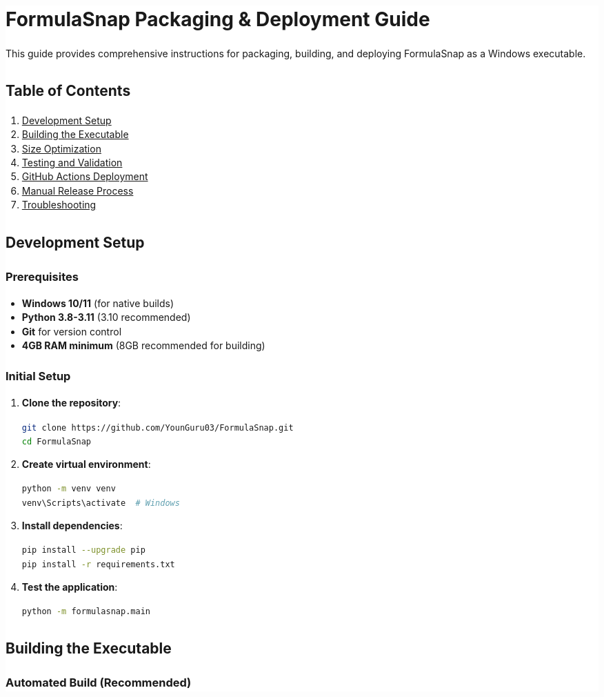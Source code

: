 # FormulaSnap Packaging & Deployment Guide

This guide provides comprehensive instructions for packaging, building, and deploying FormulaSnap as a Windows executable.

## Table of Contents
1. [Development Setup](#development-setup)
2. [Building the Executable](#building-the-executable)
3. [Size Optimization](#size-optimization)
4. [Testing and Validation](#testing-and-validation)
5. [GitHub Actions Deployment](#github-actions-deployment)
6. [Manual Release Process](#manual-release-process)
7. [Troubleshooting](#troubleshooting)

## Development Setup

### Prerequisites
- **Windows 10/11** (for native builds)
- **Python 3.8-3.11** (3.10 recommended)
- **Git** for version control
- **4GB RAM minimum** (8GB recommended for building)

### Initial Setup

1. **Clone the repository**:
   ```bash
   git clone https://github.com/YounGuru03/FormulaSnap.git
   cd FormulaSnap
   ```

2. **Create virtual environment**:
   ```bash
   python -m venv venv
   venv\Scripts\activate  # Windows
   ```

3. **Install dependencies**:
   ```bash
   pip install --upgrade pip
   pip install -r requirements.txt
   ```

4. **Test the application**:
   ```bash
   python -m formulasnap.main
   ```

## Building the Executable

### Automated Build (Recommended)
